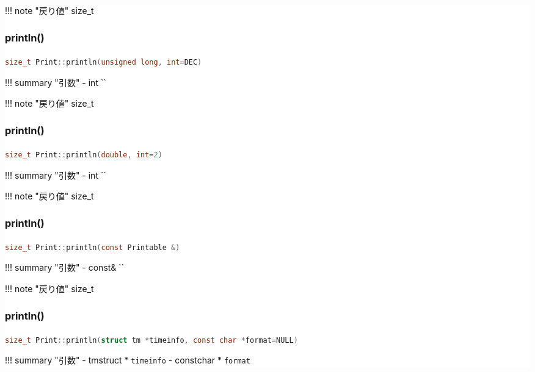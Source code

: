 !!! note "戻り値"
	size_t



### println()



```c
size_t Print::println(unsigned long, int=DEC)
```

!!! summary "引数"
	- int `` 

!!! note "戻り値"
	size_t



### println()



```c
size_t Print::println(double, int=2)
```

!!! summary "引数"
	- int `` 

!!! note "戻り値"
	size_t



### println()



```c
size_t Print::println(const Printable &)
```

!!! summary "引数"
	- const& `` 

!!! note "戻り値"
	size_t



### println()



```c
size_t Print::println(struct tm *timeinfo, const char *format=NULL)
```

!!! summary "引数"
	- tmstruct  * `timeinfo` 
	- constchar * `format` 
